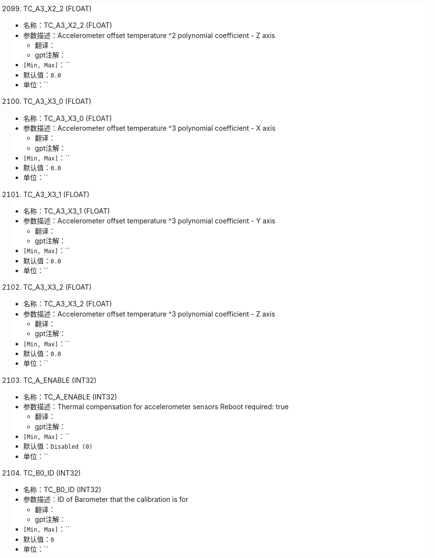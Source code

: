 
2099. TC_A3_X2_2 (FLOAT)
- 名称：TC_A3_X2_2 (FLOAT)
- 参数描述：Accelerometer offset temperature ^2 polynomial coefficient - Z axis
  - 翻译：
  - gpt注解：
- `[Min, Max]`：``
- 默认值：`0.0`
- 单位：``


2100. TC_A3_X3_0 (FLOAT)
- 名称：TC_A3_X3_0 (FLOAT)
- 参数描述：Accelerometer offset temperature ^3 polynomial coefficient - X axis
  - 翻译：
  - gpt注解：
- `[Min, Max]`：``
- 默认值：`0.0`
- 单位：``


2101. TC_A3_X3_1 (FLOAT)
- 名称：TC_A3_X3_1 (FLOAT)
- 参数描述：Accelerometer offset temperature ^3 polynomial coefficient - Y axis
  - 翻译：
  - gpt注解：
- `[Min, Max]`：``
- 默认值：`0.0`
- 单位：``


2102. TC_A3_X3_2 (FLOAT)
- 名称：TC_A3_X3_2 (FLOAT)
- 参数描述：Accelerometer offset temperature ^3 polynomial coefficient - Z axis
  - 翻译：
  - gpt注解：
- `[Min, Max]`：``
- 默认值：`0.0`
- 单位：``


2103. TC_A_ENABLE (INT32)
- 名称：TC_A_ENABLE (INT32)
- 参数描述：Thermal compensation for accelerometer sensors    Reboot required: true
  - 翻译：
  - gpt注解：
- `[Min, Max]`：``
- 默认值：`Disabled (0)`
- 单位：``


2104. TC_B0_ID (INT32)
- 名称：TC_B0_ID (INT32)
- 参数描述：ID of Barometer that the calibration is for
  - 翻译：
  - gpt注解：
- `[Min, Max]`：``
- 默认值：`0`
- 单位：``
